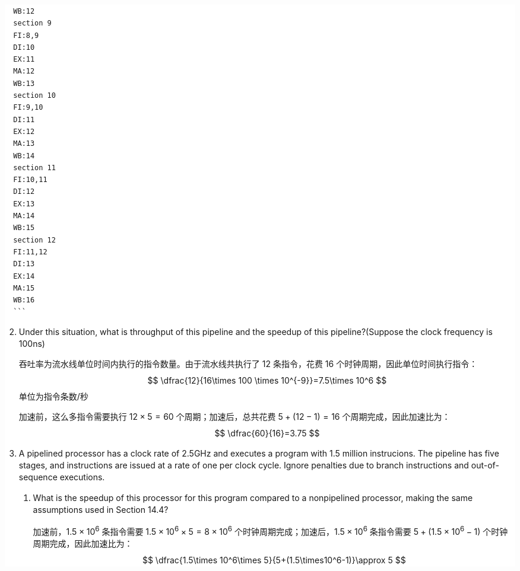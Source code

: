       WB:12
      section 9
      FI:8,9
      DI:10
      EX:11
      MA:12
      WB:13
      section 10
      FI:9,10
      DI:11
      EX:12
      MA:13
      WB:14
      section 11
      FI:10,11
      DI:12
      EX:13
      MA:14
      WB:15
      section 12
      FI:11,12
      DI:13
      EX:14
      MA:15
      WB:16
      ```
      
   2. Under this situation, what is throughput of this pipeline and the speedup of this pipeline?(Suppose the clock frequency is 100ns)

      吞吐率为流水线单位时间内执行的指令数量。由于流水线共执行了 12 条指令，花费 16 个时钟周期，因此单位时间执行指令：
      $$
      \dfrac{12}{16\times 100 \times 10^{-9}}=7.5\times 10^6
      $$
      单位为指令条数/秒
   
      加速前，这么多指令需要执行 $12\times 5=60$ 个周期；加速后，总共花费 $5+(12-1)=16$ 个周期完成，因此加速比为：
      $$
      \dfrac{60}{16}=3.75
      $$
   
3. A pipelined processor has a clock rate of 2.5GHz and executes a program with 1.5 million instrucions. The pipeline has five stages, and instructions are issued at a rate of one per clock cycle. Ignore penalties due to branch instructions and out-of-sequence executions.

   1. What is the speedup of this processor for this program compared to a nonpipelined processor, making the same assumptions used in Section 14.4?

      加速前，$1.5\times 10^6$ 条指令需要 $1.5\times 10^6 \times 5 = 8 \times10^6$ 个时钟周期完成；加速后，$1.5\times 10^6$ 条指令需要 $5+(1.5\times 10^6-1)$ 个时钟周期完成，因此加速比为：
      $$
      \dfrac{1.5\times 10^6\times 5}{5+(1.5\times10^6-1)}\approx 5
      $$
